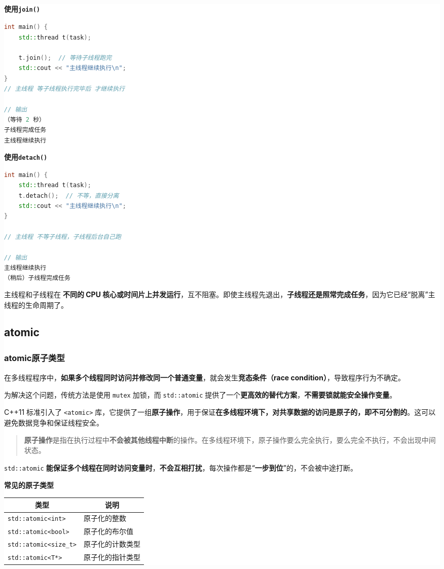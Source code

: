 **使用`join()`**

~~~c++
int main() {
    std::thread t(task);
    
    t.join();  // 等待子线程跑完
    std::cout << "主线程继续执行\n";
}
// 主线程 等子线程执行完毕后 才继续执行

// 输出
（等待 2 秒）
子线程完成任务
主线程继续执行
~~~

**使用`detach()`**

~~~c++
int main() {
    std::thread t(task);
    t.detach();  // 不等，直接分离
    std::cout << "主线程继续执行\n";
}

// 主线程 不等子线程，子线程后台自己跑

// 输出
主线程继续执行
（稍后）子线程完成任务

~~~

主线程和子线程在 **不同的 CPU 核心或时间片上并发运行**，互不阻塞。即使主线程先退出，**子线程还是照常完成任务**，因为它已经“脱离”主线程的生命周期了。





## atomic

### atomic原子类型

在多线程程序中，**如果多个线程同时访问并修改同一个普通变量**，就会发生**竞态条件（race condition）**，导致程序行为不确定。

为解决这个问题，传统方法是使用 `mutex` 加锁，而 `std::atomic` 提供了一个**更高效的替代方案**，**不需要锁就能安全操作变量**。

C++11 标准引入了 `<atomic>` 库，它提供了一组**原子操作**，用于保证**在多线程环境下，对共享数据的访问是原子的，即不可分割的**。这可以避免数据竞争和保证线程安全。

> **原子操作**是指在执行过程中**不会被其他线程中断**的操作。在多线程环境下，原子操作要么完全执行，要么完全不执行，不会出现中间状态。

`std::atomic` **能保证多个线程在同时访问变量时**，**不会互相打扰**，每次操作都是“**一步到位**”的，不会被中途打断。

**常见的原子类型**

| 类型                  | 说明             |
| --------------------- | ---------------- |
| `std::atomic<int>`    | 原子化的整数     |
| `std::atomic<bool>`   | 原子化的布尔值   |
| `std::atomic<size_t>` | 原子化的计数类型 |
| `std::atomic<T*>`     | 原子化的指针类型 |
